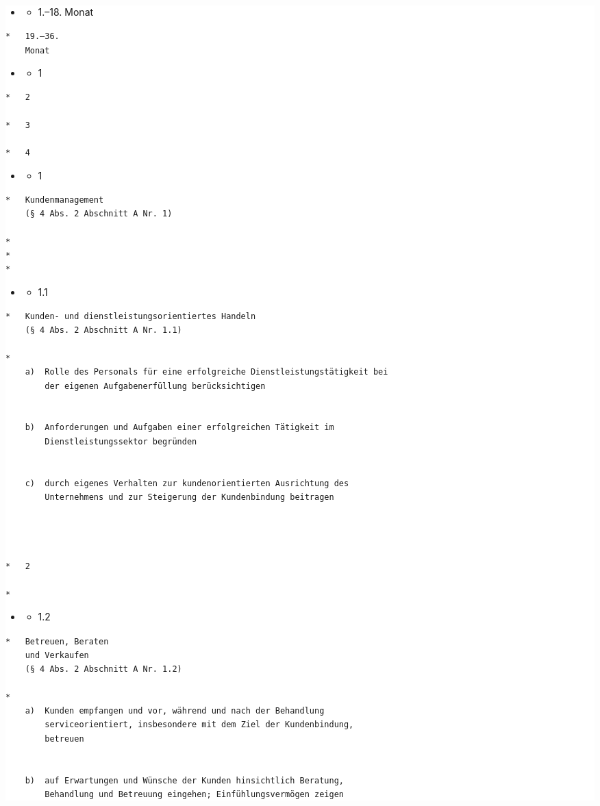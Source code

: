 
*    *   1.–18.
        Monat

    *   19.–36.
        Monat


*    *   1

    *   2

    *   3

    *   4


*    *   1

    *   Kundenmanagement
        (§ 4 Abs. 2 Abschnitt A Nr. 1)

    *
    *
    *

*    *   1.1

    *   Kunden- und dienstleistungsorientiertes Handeln
        (§ 4 Abs. 2 Abschnitt A Nr. 1.1)

    *
        a)  Rolle des Personals für eine erfolgreiche Dienstleistungstätigkeit bei
            der eigenen Aufgabenerfüllung berücksichtigen


        b)  Anforderungen und Aufgaben einer erfolgreichen Tätigkeit im
            Dienstleistungssektor begründen


        c)  durch eigenes Verhalten zur kundenorientierten Ausrichtung des
            Unternehmens und zur Steigerung der Kundenbindung beitragen




    *   2

    *

*    *   1.2

    *   Betreuen, Beraten
        und Verkaufen
        (§ 4 Abs. 2 Abschnitt A Nr. 1.2)

    *
        a)  Kunden empfangen und vor, während und nach der Behandlung
            serviceorientiert, insbesondere mit dem Ziel der Kundenbindung,
            betreuen


        b)  auf Erwartungen und Wünsche der Kunden hinsichtlich Beratung,
            Behandlung und Betreuung eingehen; Einfühlungsvermögen zeigen
